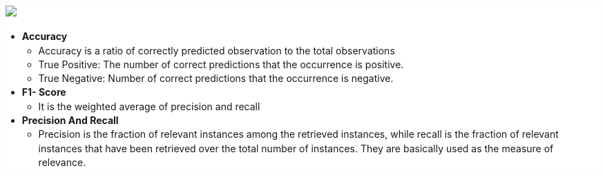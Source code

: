 <img src = "https://d1jnx9ba8s6j9r.cloudfront.net/blog/wp-content/uploads/2019/11/accuracy-2.png">

* **Accuracy**
   * Accuracy is a ratio of correctly predicted observation to the total observations
   * True Positive: The number of correct predictions that the occurrence is positive.
   * True Negative: Number of correct predictions that the occurrence is negative.
* **F1- Score**
   * It is the weighted average of precision and recall
* **Precision And Recall**
   * Precision is the fraction of relevant instances among the retrieved instances, while recall is the fraction of relevant instances that have been retrieved over the total number of instances. They are basically used as the measure of relevance.
















